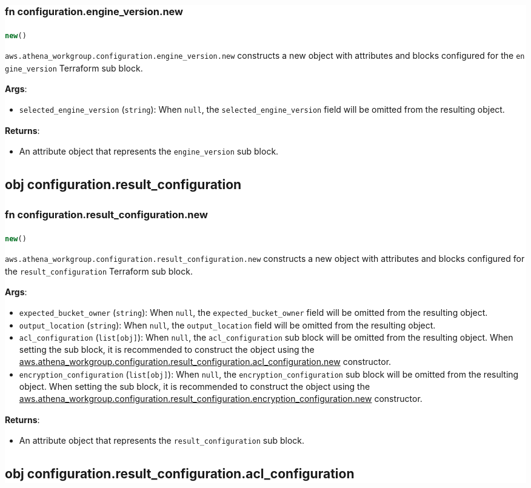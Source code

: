 

### fn configuration.engine_version.new

```ts
new()
```


`aws.athena_workgroup.configuration.engine_version.new` constructs a new object with attributes and blocks configured for the `engine_version`
Terraform sub block.



**Args**:
  - `selected_engine_version` (`string`):  When `null`, the `selected_engine_version` field will be omitted from the resulting object.

**Returns**:
  - An attribute object that represents the `engine_version` sub block.


## obj configuration.result_configuration



### fn configuration.result_configuration.new

```ts
new()
```


`aws.athena_workgroup.configuration.result_configuration.new` constructs a new object with attributes and blocks configured for the `result_configuration`
Terraform sub block.



**Args**:
  - `expected_bucket_owner` (`string`):  When `null`, the `expected_bucket_owner` field will be omitted from the resulting object.
  - `output_location` (`string`):  When `null`, the `output_location` field will be omitted from the resulting object.
  - `acl_configuration` (`list[obj]`):  When `null`, the `acl_configuration` sub block will be omitted from the resulting object. When setting the sub block, it is recommended to construct the object using the [aws.athena_workgroup.configuration.result_configuration.acl_configuration.new](#fn-result_configurationacl_configurationnew) constructor.
  - `encryption_configuration` (`list[obj]`):  When `null`, the `encryption_configuration` sub block will be omitted from the resulting object. When setting the sub block, it is recommended to construct the object using the [aws.athena_workgroup.configuration.result_configuration.encryption_configuration.new](#fn-result_configurationencryption_configurationnew) constructor.

**Returns**:
  - An attribute object that represents the `result_configuration` sub block.


## obj configuration.result_configuration.acl_configuration
